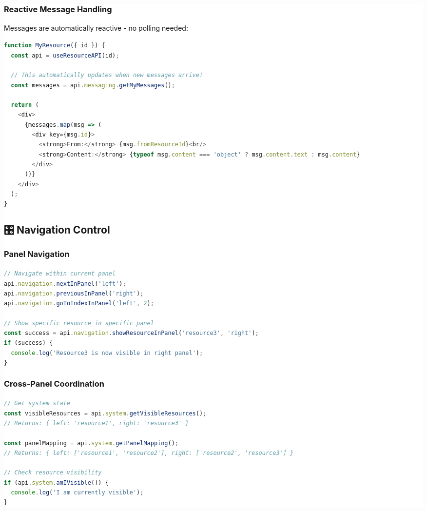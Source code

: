 ### Reactive Message Handling

Messages are automatically reactive - no polling needed:

```typescript
function MyResource({ id }) {
  const api = useResourceAPI(id);
  
  // This automatically updates when new messages arrive!
  const messages = api.messaging.getMyMessages();
  
  return (
    <div>
      {messages.map(msg => (
        <div key={msg.id}>
          <strong>From:</strong> {msg.fromResourceId}<br/>
          <strong>Content:</strong> {typeof msg.content === 'object' ? msg.content.text : msg.content}
        </div>
      ))}
    </div>
  );
}
```

## 🎛️ Navigation Control

### Panel Navigation

```typescript
// Navigate within current panel
api.navigation.nextInPanel('left');
api.navigation.previousInPanel('right');
api.navigation.goToIndexInPanel('left', 2);

// Show specific resource in specific panel
const success = api.navigation.showResourceInPanel('resource3', 'right');
if (success) {
  console.log('Resource3 is now visible in right panel');
}
```

### Cross-Panel Coordination

```typescript
// Get system state
const visibleResources = api.system.getVisibleResources();
// Returns: { left: 'resource1', right: 'resource3' }

const panelMapping = api.system.getPanelMapping();
// Returns: { left: ['resource1', 'resource2'], right: ['resource2', 'resource3'] }

// Check resource visibility
if (api.system.amIVisible()) {
  console.log('I am currently visible');
}
```


  [panelId: string]: {